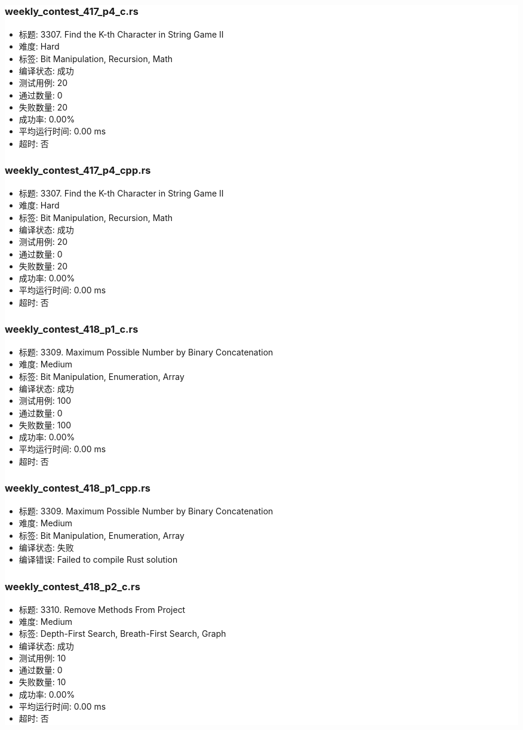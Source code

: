### weekly_contest_417_p4_c.rs
- 标题: 3307. Find the K-th Character in String Game II
- 难度: Hard
- 标签: Bit Manipulation, Recursion, Math
- 编译状态: 成功
- 测试用例: 20
- 通过数量: 0
- 失败数量: 20
- 成功率: 0.00%
- 平均运行时间: 0.00 ms
- 超时: 否

### weekly_contest_417_p4_cpp.rs
- 标题: 3307. Find the K-th Character in String Game II
- 难度: Hard
- 标签: Bit Manipulation, Recursion, Math
- 编译状态: 成功
- 测试用例: 20
- 通过数量: 0
- 失败数量: 20
- 成功率: 0.00%
- 平均运行时间: 0.00 ms
- 超时: 否

### weekly_contest_418_p1_c.rs
- 标题: 3309. Maximum Possible Number by Binary Concatenation
- 难度: Medium
- 标签: Bit Manipulation, Enumeration, Array
- 编译状态: 成功
- 测试用例: 100
- 通过数量: 0
- 失败数量: 100
- 成功率: 0.00%
- 平均运行时间: 0.00 ms
- 超时: 否

### weekly_contest_418_p1_cpp.rs
- 标题: 3309. Maximum Possible Number by Binary Concatenation
- 难度: Medium
- 标签: Bit Manipulation, Enumeration, Array
- 编译状态: 失败
- 编译错误: Failed to compile Rust solution

### weekly_contest_418_p2_c.rs
- 标题: 3310. Remove Methods From Project
- 难度: Medium
- 标签: Depth-First Search, Breath-First Search, Graph
- 编译状态: 成功
- 测试用例: 10
- 通过数量: 0
- 失败数量: 10
- 成功率: 0.00%
- 平均运行时间: 0.00 ms
- 超时: 否
